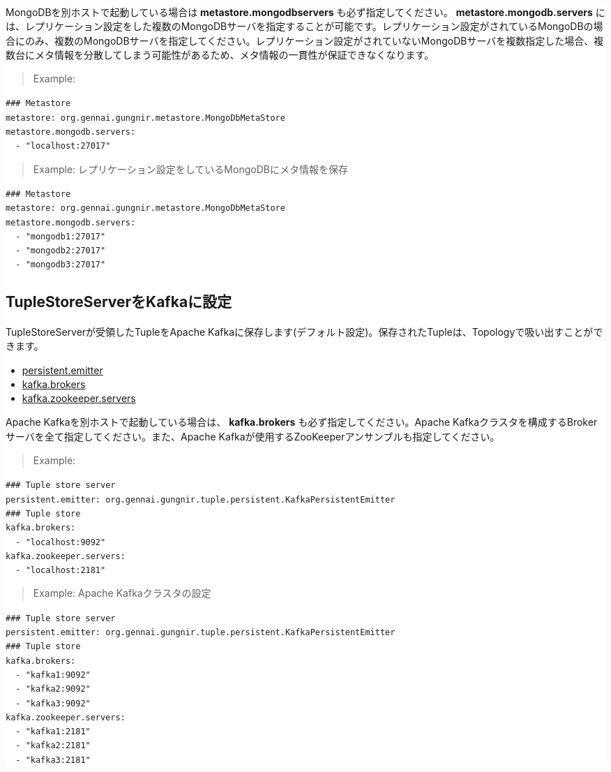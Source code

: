 MongoDBを別ホストで起動している場合は **metastore.mongodbservers** も必ず指定してください。 **metastore.mongodb.servers** には、レプリケーション設定をした複数のMongoDBサーバを指定することが可能です。レプリケーション設定がされているMongoDBの場合にのみ、複数のMongoDBサーバを指定してください。レプリケーション設定がされていないMongoDBサーバを複数指定した場合、複数台にメタ情報を分散してしまう可能性があるため、メタ情報の一貫性が保証できなくなります。

> Example:
>
    ### Metastore
    metastore: org.gennai.gungnir.metastore.MongoDbMetaStore
    metastore.mongodb.servers:
      - "localhost:27017"

> Example: レプリケーション設定をしているMongoDBにメタ情報を保存
>
    ### Metastore
    metastore: org.gennai.gungnir.metastore.MongoDbMetaStore
    metastore.mongodb.servers:
      - "mongodb1:27017"
      - "mongodb2:27017"
      - "mongodb3:27017"


## TupleStoreServerをKafkaに設定 <a name='kafkaemitter'></a>

TupleStoreServerが受領したTupleをApache Kafkaに保存します(デフォルト設定)。保存されたTupleは、Topologyで吸い出すことができます。

* [persistent.emitter](/config_ja.html#s.persistent.emitter)
* [kafka.brokers](/config_ja.html#s.kafka.brokers)
* [kafka.zookeeper.servers](/config_ja.html#s.kafka.zookeeper.servers)

Apache Kafkaを別ホストで起動している場合は、 **kafka.brokers** も必ず指定してください。Apache Kafkaクラスタを構成するBrokerサーバを全て指定してください。また、Apache Kafkaが使用するZooKeeperアンサンブルも指定してください。

> Example:
>
    ### Tuple store server
    persistent.emitter: org.gennai.gungnir.tuple.persistent.KafkaPersistentEmitter
    ### Tuple store
    kafka.brokers:
      - "localhost:9092"
    kafka.zookeeper.servers:
      - "localhost:2181"

> Example: Apache Kafkaクラスタの設定
>
    ### Tuple store server
    persistent.emitter: org.gennai.gungnir.tuple.persistent.KafkaPersistentEmitter   
    ### Tuple store
    kafka.brokers:
      - "kafka1:9092"
      - "kafka2:9092"
      - "kafka3:9092"
    kafka.zookeeper.servers:
      - "kafka1:2181"
      - "kafka2:2181"
      - "kafka3:2181"
